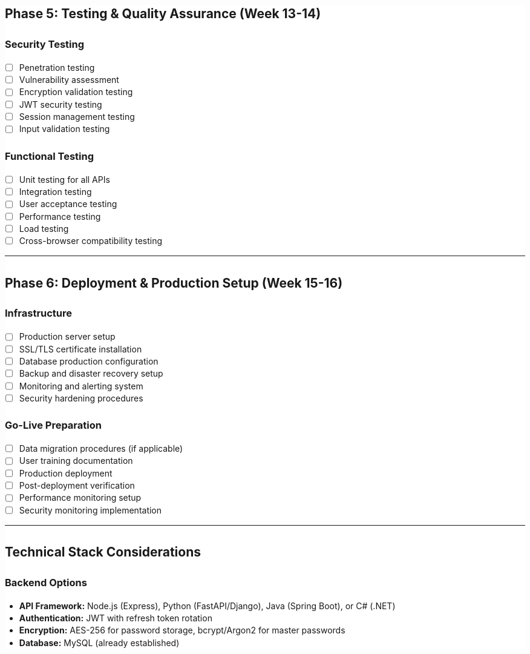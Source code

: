 ## Phase 5: Testing & Quality Assurance (Week 13-14)

### Security Testing
- [ ] Penetration testing
- [ ] Vulnerability assessment
- [ ] Encryption validation testing
- [ ] JWT security testing
- [ ] Session management testing
- [ ] Input validation testing

### Functional Testing
- [ ] Unit testing for all APIs
- [ ] Integration testing
- [ ] User acceptance testing
- [ ] Performance testing
- [ ] Load testing
- [ ] Cross-browser compatibility testing

---

## Phase 6: Deployment & Production Setup (Week 15-16)

### Infrastructure
- [ ] Production server setup
- [ ] SSL/TLS certificate installation
- [ ] Database production configuration
- [ ] Backup and disaster recovery setup
- [ ] Monitoring and alerting system
- [ ] Security hardening procedures

### Go-Live Preparation
- [ ] Data migration procedures (if applicable)
- [ ] User training documentation
- [ ] Production deployment
- [ ] Post-deployment verification
- [ ] Performance monitoring setup
- [ ] Security monitoring implementation

---

## Technical Stack Considerations

### Backend Options
- **API Framework:** Node.js (Express), Python (FastAPI/Django), Java (Spring Boot), or C# (.NET)
- **Authentication:** JWT with refresh token rotation
- **Encryption:** AES-256 for password storage, bcrypt/Argon2 for master passwords
- **Database:** MySQL (already established)
